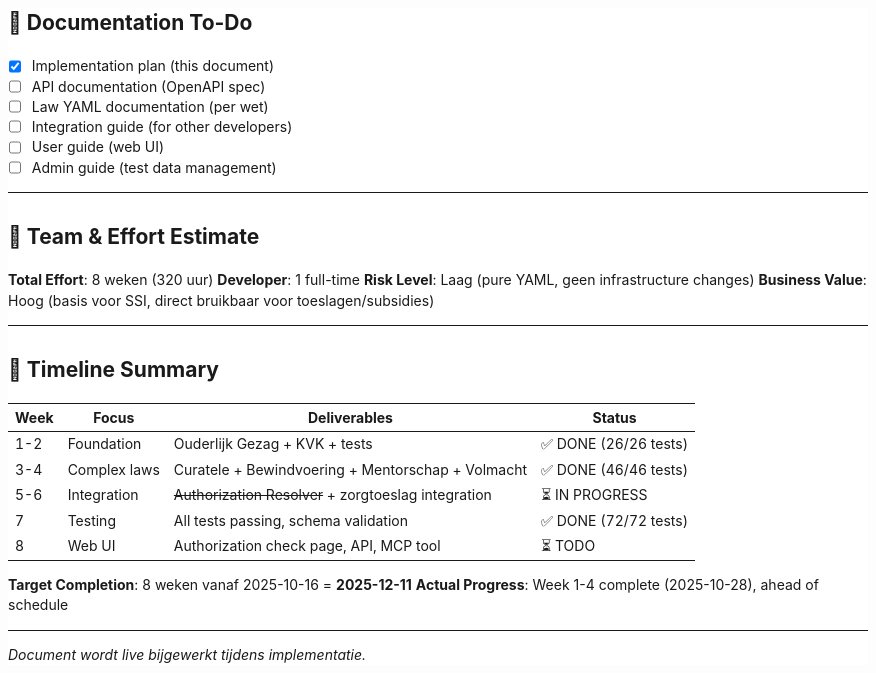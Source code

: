 
## 📝 Documentation To-Do

- [x] Implementation plan (this document)
- [ ] API documentation (OpenAPI spec)
- [ ] Law YAML documentation (per wet)
- [ ] Integration guide (for other developers)
- [ ] User guide (web UI)
- [ ] Admin guide (test data management)

---

## 👥 Team & Effort Estimate

**Total Effort**: 8 weken (320 uur)
**Developer**: 1 full-time
**Risk Level**: Laag (pure YAML, geen infrastructure changes)
**Business Value**: Hoog (basis voor SSI, direct bruikbaar voor toeslagen/subsidies)

---

## 📅 Timeline Summary

| Week | Focus | Deliverables | Status |
|------|-------|-------------|--------|
| 1-2 | Foundation | Ouderlijk Gezag + KVK + tests | ✅ DONE (26/26 tests) |
| 3-4 | Complex laws | Curatele + Bewindvoering + Mentorschap + Volmacht | ✅ DONE (46/46 tests) |
| 5-6 | Integration | ~~Authorization Resolver~~ + zorgtoeslag integration | ⏳ IN PROGRESS |
| 7 | Testing | All tests passing, schema validation | ✅ DONE (72/72 tests) |
| 8 | Web UI | Authorization check page, API, MCP tool | ⏳ TODO |

**Target Completion**: 8 weken vanaf 2025-10-16 = **2025-12-11**
**Actual Progress**: Week 1-4 complete (2025-10-28), ahead of schedule

---

_Document wordt live bijgewerkt tijdens implementatie._
